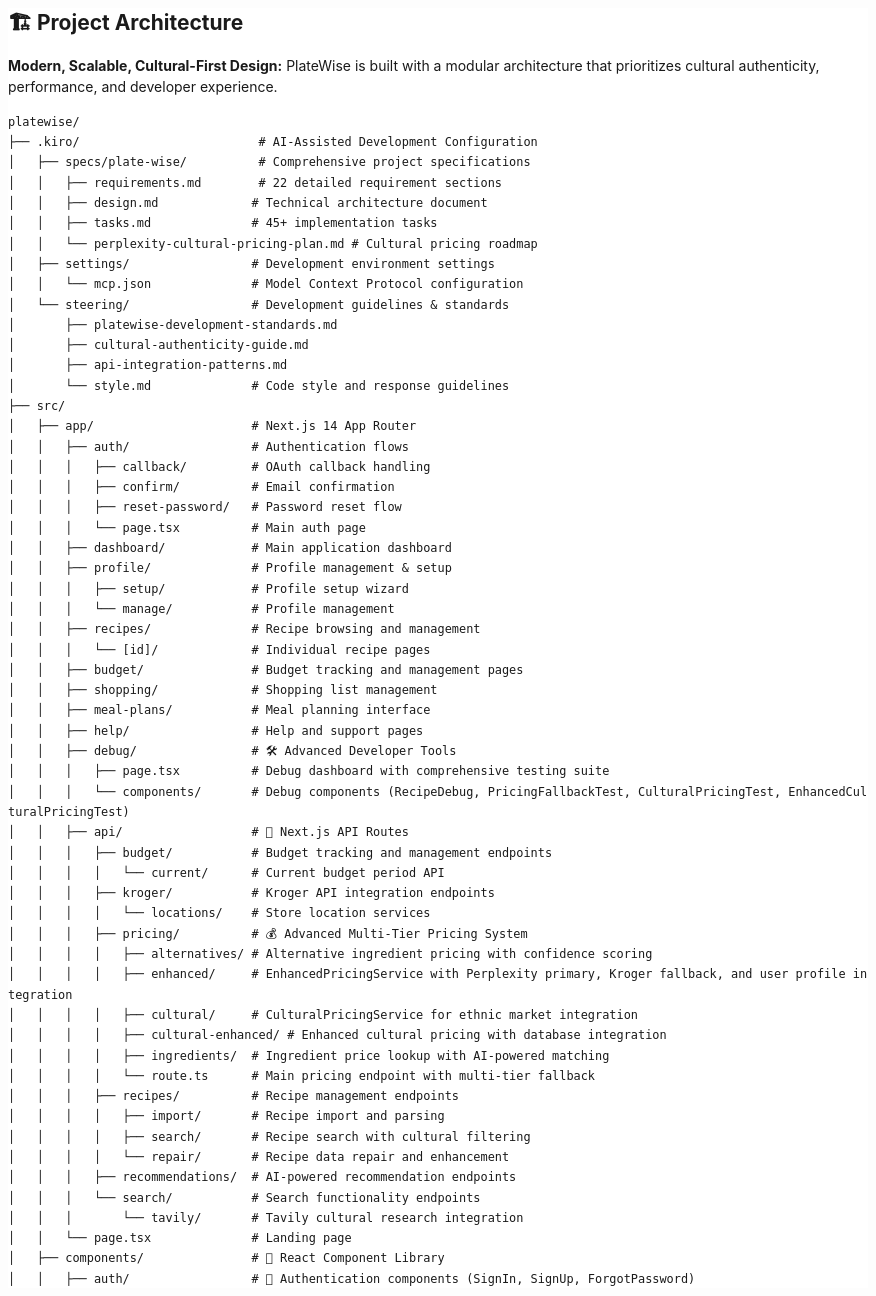 ## 🏗️ Project Architecture

**Modern, Scalable, Cultural-First Design:** PlateWise is built with a modular architecture that prioritizes cultural authenticity, performance, and developer experience.

```
platewise/
├── .kiro/                         # AI-Assisted Development Configuration
│   ├── specs/plate-wise/          # Comprehensive project specifications
│   │   ├── requirements.md        # 22 detailed requirement sections
│   │   ├── design.md             # Technical architecture document
│   │   ├── tasks.md              # 45+ implementation tasks
│   │   └── perplexity-cultural-pricing-plan.md # Cultural pricing roadmap
│   ├── settings/                 # Development environment settings
│   │   └── mcp.json              # Model Context Protocol configuration
│   └── steering/                 # Development guidelines & standards
│       ├── platewise-development-standards.md
│       ├── cultural-authenticity-guide.md
│       ├── api-integration-patterns.md
│       └── style.md              # Code style and response guidelines
├── src/
│   ├── app/                      # Next.js 14 App Router
│   │   ├── auth/                 # Authentication flows
│   │   │   ├── callback/         # OAuth callback handling
│   │   │   ├── confirm/          # Email confirmation
│   │   │   ├── reset-password/   # Password reset flow
│   │   │   └── page.tsx          # Main auth page
│   │   ├── dashboard/            # Main application dashboard
│   │   ├── profile/              # Profile management & setup
│   │   │   ├── setup/            # Profile setup wizard
│   │   │   └── manage/           # Profile management
│   │   ├── recipes/              # Recipe browsing and management
│   │   │   └── [id]/             # Individual recipe pages
│   │   ├── budget/               # Budget tracking and management pages
│   │   ├── shopping/             # Shopping list management
│   │   ├── meal-plans/           # Meal planning interface
│   │   ├── help/                 # Help and support pages
│   │   ├── debug/                # 🛠️ Advanced Developer Tools
│   │   │   ├── page.tsx          # Debug dashboard with comprehensive testing suite
│   │   │   └── components/       # Debug components (RecipeDebug, PricingFallbackTest, CulturalPricingTest, EnhancedCulturalPricingTest)
│   │   ├── api/                  # 🔌 Next.js API Routes
│   │   │   ├── budget/           # Budget tracking and management endpoints
│   │   │   │   └── current/      # Current budget period API
│   │   │   ├── kroger/           # Kroger API integration endpoints
│   │   │   │   └── locations/    # Store location services
│   │   │   ├── pricing/          # 💰 Advanced Multi-Tier Pricing System
│   │   │   │   ├── alternatives/ # Alternative ingredient pricing with confidence scoring
│   │   │   │   ├── enhanced/     # EnhancedPricingService with Perplexity primary, Kroger fallback, and user profile integration
│   │   │   │   ├── cultural/     # CulturalPricingService for ethnic market integration
│   │   │   │   ├── cultural-enhanced/ # Enhanced cultural pricing with database integration
│   │   │   │   ├── ingredients/  # Ingredient price lookup with AI-powered matching
│   │   │   │   └── route.ts      # Main pricing endpoint with multi-tier fallback
│   │   │   ├── recipes/          # Recipe management endpoints
│   │   │   │   ├── import/       # Recipe import and parsing
│   │   │   │   ├── search/       # Recipe search with cultural filtering
│   │   │   │   └── repair/       # Recipe data repair and enhancement
│   │   │   ├── recommendations/  # AI-powered recommendation endpoints
│   │   │   └── search/           # Search functionality endpoints
│   │   │       └── tavily/       # Tavily cultural research integration
│   │   └── page.tsx              # Landing page
│   ├── components/               # 🧩 React Component Library
│   │   ├── auth/                 # 🔐 Authentication components (SignIn, SignUp, ForgotPassword)
```